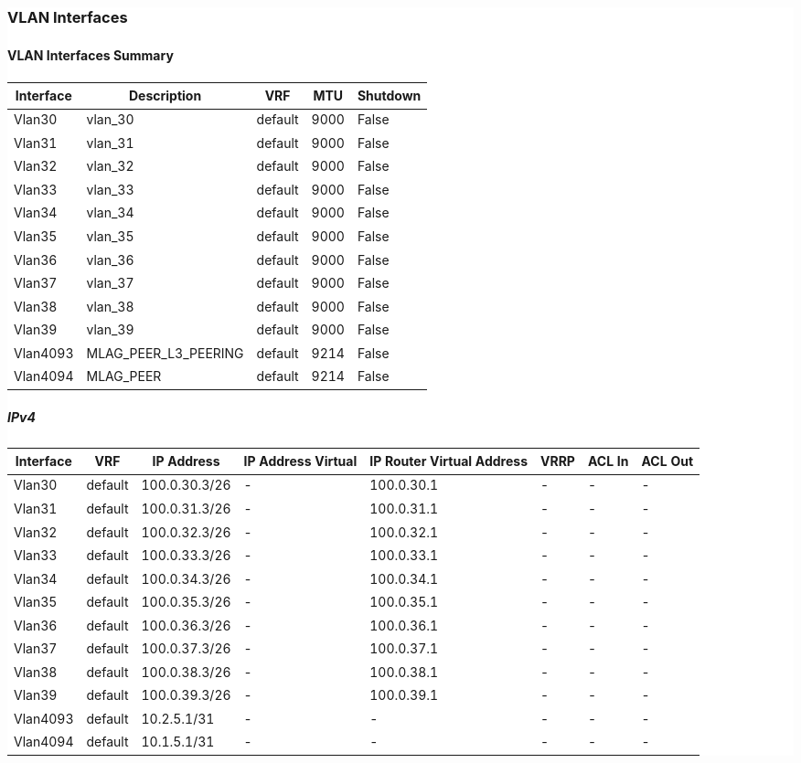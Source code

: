 ### VLAN Interfaces

#### VLAN Interfaces Summary

| Interface | Description | VRF |  MTU | Shutdown |
| --------- | ----------- | --- | ---- | -------- |
| Vlan30 | vlan_30 | default | 9000 | False |
| Vlan31 | vlan_31 | default | 9000 | False |
| Vlan32 | vlan_32 | default | 9000 | False |
| Vlan33 | vlan_33 | default | 9000 | False |
| Vlan34 | vlan_34 | default | 9000 | False |
| Vlan35 | vlan_35 | default | 9000 | False |
| Vlan36 | vlan_36 | default | 9000 | False |
| Vlan37 | vlan_37 | default | 9000 | False |
| Vlan38 | vlan_38 | default | 9000 | False |
| Vlan39 | vlan_39 | default | 9000 | False |
| Vlan4093 | MLAG_PEER_L3_PEERING | default | 9214 | False |
| Vlan4094 | MLAG_PEER | default | 9214 | False |

##### IPv4

| Interface | VRF | IP Address | IP Address Virtual | IP Router Virtual Address | VRRP | ACL In | ACL Out |
| --------- | --- | ---------- | ------------------ | ------------------------- | ---- | ------ | ------- |
| Vlan30 |  default  |  100.0.30.3/26  |  -  |  100.0.30.1  |  -  |  -  |  -  |
| Vlan31 |  default  |  100.0.31.3/26  |  -  |  100.0.31.1  |  -  |  -  |  -  |
| Vlan32 |  default  |  100.0.32.3/26  |  -  |  100.0.32.1  |  -  |  -  |  -  |
| Vlan33 |  default  |  100.0.33.3/26  |  -  |  100.0.33.1  |  -  |  -  |  -  |
| Vlan34 |  default  |  100.0.34.3/26  |  -  |  100.0.34.1  |  -  |  -  |  -  |
| Vlan35 |  default  |  100.0.35.3/26  |  -  |  100.0.35.1  |  -  |  -  |  -  |
| Vlan36 |  default  |  100.0.36.3/26  |  -  |  100.0.36.1  |  -  |  -  |  -  |
| Vlan37 |  default  |  100.0.37.3/26  |  -  |  100.0.37.1  |  -  |  -  |  -  |
| Vlan38 |  default  |  100.0.38.3/26  |  -  |  100.0.38.1  |  -  |  -  |  -  |
| Vlan39 |  default  |  100.0.39.3/26  |  -  |  100.0.39.1  |  -  |  -  |  -  |
| Vlan4093 |  default  |  10.2.5.1/31  |  -  |  -  |  -  |  -  |  -  |
| Vlan4094 |  default  |  10.1.5.1/31  |  -  |  -  |  -  |  -  |  -  |

